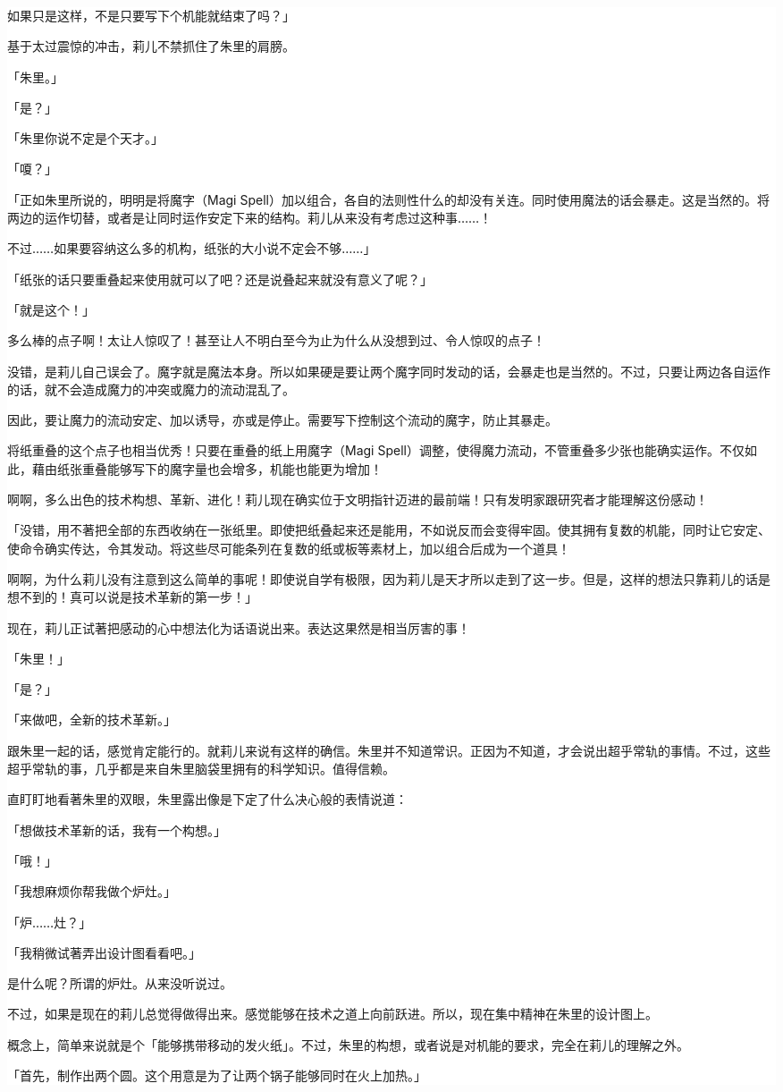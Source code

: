 如果只是这样，不是只要写下个机能就结束了吗？」

基于太过震惊的冲击，莉儿不禁抓住了朱里的肩膀。

「朱里。」

「是？」

「朱里你说不定是个天才。」

「嗄？」

「正如朱里所说的，明明是将魔字（Magi Spell）加以组合，各自的法则性什么的却没有关连。同时使用魔法的话会暴走。这是当然的。将两边的运作切替，或者是让同时运作安定下来的结构。莉儿从来没有考虑过这种事……！

不过……如果要容纳这么多的机构，纸张的大小说不定会不够……」

「纸张的话只要重叠起来使用就可以了吧？还是说叠起来就没有意义了呢？」

「就是这个！」

多么棒的点子啊！太让人惊叹了！甚至让人不明白至今为止为什么从没想到过、令人惊叹的点子！

没错，是莉儿自己误会了。魔字就是魔法本身。所以如果硬是要让两个魔字同时发动的话，会暴走也是当然的。不过，只要让两边各自运作的话，就不会造成魔力的冲突或魔力的流动混乱了。

因此，要让魔力的流动安定、加以诱导，亦或是停止。需要写下控制这个流动的魔字，防止其暴走。

将纸重叠的这个点子也相当优秀！只要在重叠的纸上用魔字（Magi Spell）调整，使得魔力流动，不管重叠多少张也能确实运作。不仅如此，藉由纸张重叠能够写下的魔字量也会增多，机能也能更为增加！

啊啊，多么出色的技术构想、革新、进化！莉儿现在确实位于文明指针迈进的最前端！只有发明家跟研究者才能理解这份感动！

「没错，用不著把全部的东西收纳在一张纸里。即使把纸叠起来还是能用，不如说反而会变得牢固。使其拥有复数的机能，同时让它安定、使命令确实传达，令其发动。将这些尽可能条列在复数的纸或板等素材上，加以组合后成为一个道具！

啊啊，为什么莉儿没有注意到这么简单的事呢！即使说自学有极限，因为莉儿是天才所以走到了这一步。但是，这样的想法只靠莉儿的话是想不到的！真可以说是技术革新的第一步！」

现在，莉儿正试著把感动的心中想法化为话语说出来。表达这果然是相当厉害的事！

「朱里！」

「是？」

「来做吧，全新的技术革新。」

跟朱里一起的话，感觉肯定能行的。就莉儿来说有这样的确信。朱里并不知道常识。正因为不知道，才会说出超乎常轨的事情。不过，这些超乎常轨的事，几乎都是来自朱里脑袋里拥有的科学知识。值得信赖。

直盯盯地看著朱里的双眼，朱里露出像是下定了什么决心般的表情说道：

「想做技术革新的话，我有一个构想。」

「哦！」

「我想麻烦你帮我做个炉灶。」

「炉……灶？」

「我稍微试著弄出设计图看看吧。」

是什么呢？所谓的炉灶。从来没听说过。

不过，如果是现在的莉儿总觉得做得出来。感觉能够在技术之道上向前跃进。所以，现在集中精神在朱里的设计图上。

概念上，简单来说就是个「能够携带移动的发火纸」。不过，朱里的构想，或者说是对机能的要求，完全在莉儿的理解之外。

「首先，制作出两个圆。这个用意是为了让两个锅子能够同时在火上加热。」
